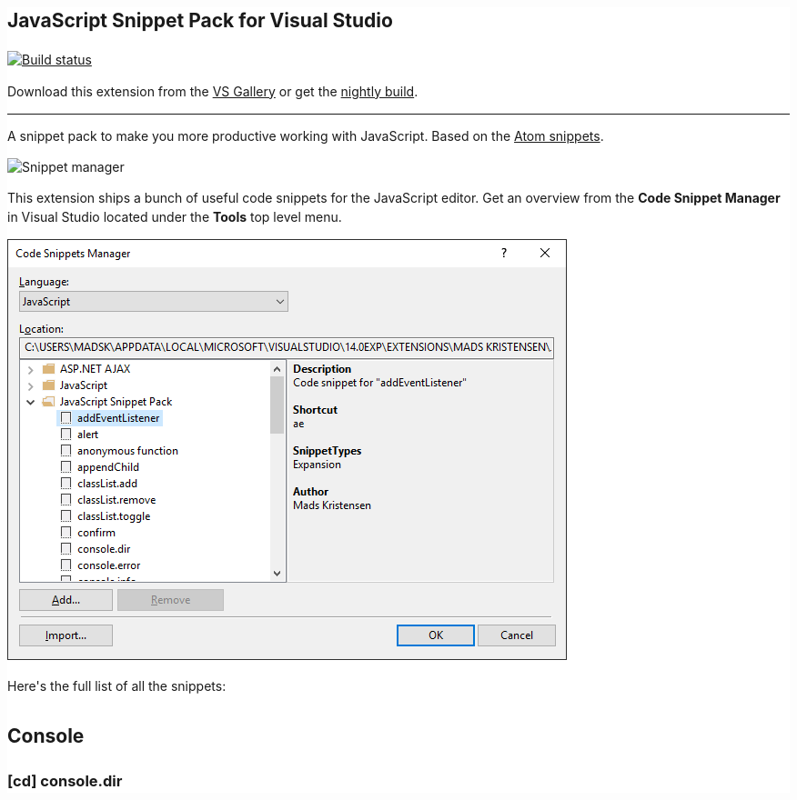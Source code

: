 ## JavaScript Snippet Pack for Visual Studio

[![Build status](https://ci.appveyor.com/api/projects/status/qogg94i8nry0g0j7?svg=true)](https://ci.appveyor.com/project/madskristensen/javascriptsnippetpack)

Download this extension from the
[VS Gallery](https://visualstudiogallery.msdn.microsoft.com/423eb4a3-215f-4a8f-9287-1512618ffda3)
or get the
[nightly build](http://vsixgallery.com/extension/2a20580c-7be4-4440-bcd6-8dcf5aa2004e/).

-----------------------------------------

A snippet pack to make you more productive working with JavaScript.
Based on the [Atom snippets](https://atom.io/packages/javascript-snippets).

![Snippet manager](art/javascript-snippet-pack.gif)

This extension ships a bunch of useful code snippets for
the JavaScript editor. Get an overview from the
**Code Snippet Manager** in Visual Studio located under
the **Tools** top level menu.

![Snippet manager](art/snippet-manager.png)

Here's the full list of all the snippets:

## Console

### [cd] console.dir
